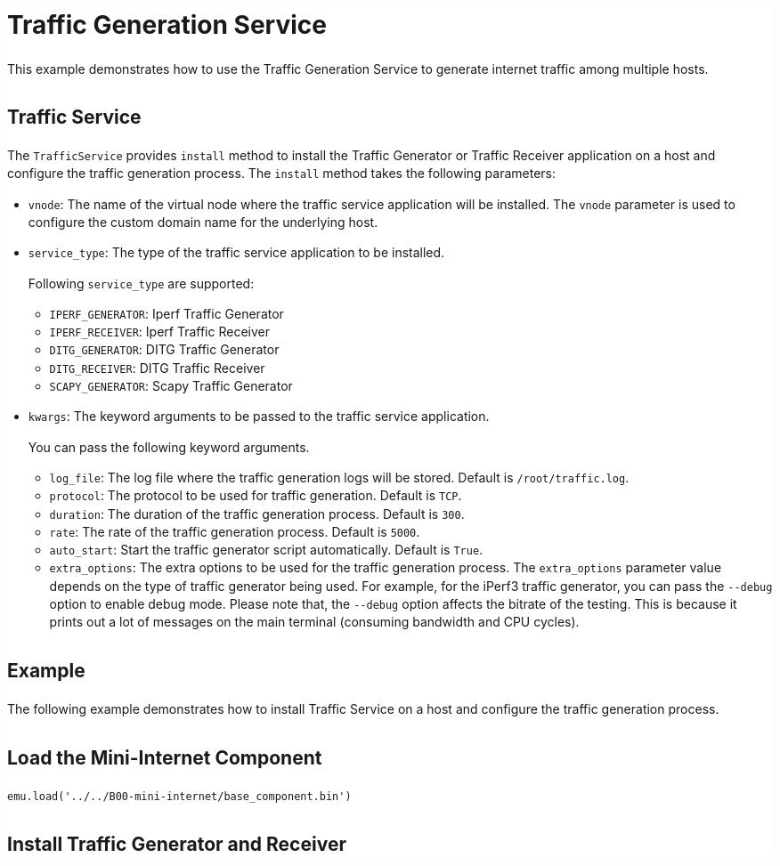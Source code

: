 # Traffic Generation Service

This example demonstrates how to use the Traffic Generation Service to generate internet traffic among multiple hosts.

## Traffic Service

The `TrafficService` provides `install` method to install the Traffic Generator or Traffic Receiver application on a host and configure the traffic generation process.
The `install` method takes the following parameters:

- `vnode`: The name of the virtual node where the traffic service application will be installed. The `vnode` parameter is used to configure the custom domain name for the underlying host.
- `service_type`: The type of the traffic service application to be installed.

  Following `service_type` are supported:

    - `IPERF_GENERATOR`: Iperf Traffic Generator
    - `IPERF_RECEIVER`: Iperf Traffic Receiver
    - `DITG_GENERATOR`: DITG Traffic Generator
    - `DITG_RECEIVER`: DITG Traffic Receiver
    - `SCAPY_GENERATOR`: Scapy Traffic Generator

- `kwargs`: The keyword arguments to be passed to the traffic service application.

  You can pass the following keyword arguments.

    - `log_file`: The log file where the traffic generation logs will be stored. Default is `/root/traffic.log`.
    - `protocol`: The protocol to be used for traffic generation. Default is `TCP`.
    - `duration`: The duration of the traffic generation process. Default is `300`.
    - `rate`: The rate of the traffic generation process. Default is `5000`.
    - `auto_start`: Start the traffic generator script automatically. Default is `True`.
    - `extra_options`: The extra options to be used for the traffic generation process. The `extra_options` parameter value depends on the type of traffic generator being used. For example, for the iPerf3 traffic generator, you can pass the `--debug` option to enable debug mode. Please note that, the `--debug` option affects the bitrate of the testing. This is because it prints out a lot of messages on the main terminal (consuming bandwidth and CPU cycles).

## Example

The following example demonstrates how to install Traffic Service on a host and configure the traffic generation process.

## Load the Mini-Internet Component

```
emu.load('../../B00-mini-internet/base_component.bin')
```

## Install Traffic Generator and Receiver
